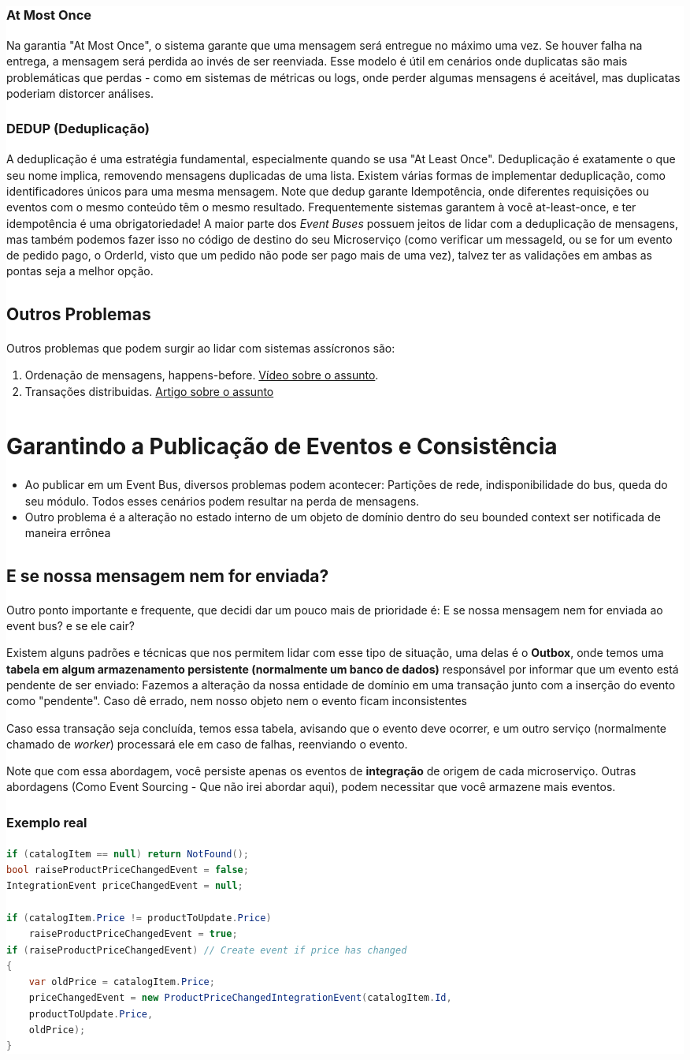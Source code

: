 ### At Most Once
Na garantia "At Most Once", o sistema garante que uma mensagem será entregue no máximo uma vez. Se houver falha na entrega, a mensagem será perdida ao invés de ser reenviada. Esse modelo é útil em cenários onde duplicatas são mais problemáticas que perdas - como em sistemas de métricas ou logs, onde perder algumas mensagens é aceitável, mas duplicatas poderiam distorcer análises.
### DEDUP (Deduplicação)
A deduplicação é uma estratégia fundamental, especialmente quando se usa "At Least Once". Deduplicação é exatamente o que seu nome implica, removendo mensagens duplicadas de uma lista.
Existem várias formas de implementar deduplicação, como identificadores únicos para uma mesma mensagem. Note que dedup garante Idempotência, onde diferentes requisições ou eventos com o mesmo conteúdo têm o mesmo resultado. Frequentemente sistemas garantem à você at-least-once, e ter idempotência é uma obrigatoriedade!
A maior parte dos *Event Buses* possuem jeitos de lidar com a deduplicação de mensagens, mas também podemos fazer isso no código de destino do seu Microserviço (como verificar um messageId, ou se for um evento de pedido pago, o OrderId, visto que um pedido não pode ser pago mais de uma vez), talvez ter as validações em ambas as pontas seja a melhor opção.

## Outros Problemas
Outros problemas que podem surgir ao lidar com sistemas assícronos são:
1. Ordenação de mensagens, happens-before. [Vídeo sobre o assunto](https://www.youtube.com/watch?v=OKHIdpOAxto).
2. Transações distribuidas. [Artigo sobre o assunto](https://newsletter.simpleaws.dev/p/distributed-transactions-event-driven-architectures)
# Garantindo a Publicação de Eventos e Consistência
* Ao publicar em um Event Bus, diversos problemas podem acontecer: Partições de rede, indisponibilidade do bus, queda do seu módulo. Todos esses cenários podem resultar na perda de mensagens.
* Outro problema é a alteração no estado interno de um objeto de domínio dentro do seu bounded context ser notificada de maneira errônea

## E se nossa mensagem nem for enviada?
Outro ponto importante e frequente, que decidi dar um pouco mais de prioridade é: E se nossa mensagem nem for enviada ao event bus? e se ele cair?

Existem alguns padrões e técnicas que nos permitem lidar com esse tipo de situação, uma delas é o **Outbox**, onde temos uma **tabela em algum armazenamento persistente (normalmente um banco de dados)** responsável por informar que um evento está pendente de ser enviado:
Fazemos a alteração da nossa entidade de domínio em uma transação junto com a inserção do evento como "pendente". Caso dê errado, nem nosso objeto nem o evento ficam inconsistentes

Caso essa transação seja concluída, temos essa tabela, avisando que o evento deve ocorrer, e um outro serviço (normalmente chamado de _worker_) processará ele em caso de falhas, reenviando o evento.

Note que com essa abordagem, você persiste apenas os eventos de **integração** de origem de cada microserviço. Outras abordagens (Como Event Sourcing - Que não irei abordar aqui), podem necessitar que você armazene mais eventos.

### Exemplo real
```c#
if (catalogItem == null) return NotFound();
bool raiseProductPriceChangedEvent = false;
IntegrationEvent priceChangedEvent = null;

if (catalogItem.Price != productToUpdate.Price)
	raiseProductPriceChangedEvent = true;
if (raiseProductPriceChangedEvent) // Create event if price has changed
{
	var oldPrice = catalogItem.Price;
	priceChangedEvent = new ProductPriceChangedIntegrationEvent(catalogItem.Id,
	productToUpdate.Price,
	oldPrice);
}
```
